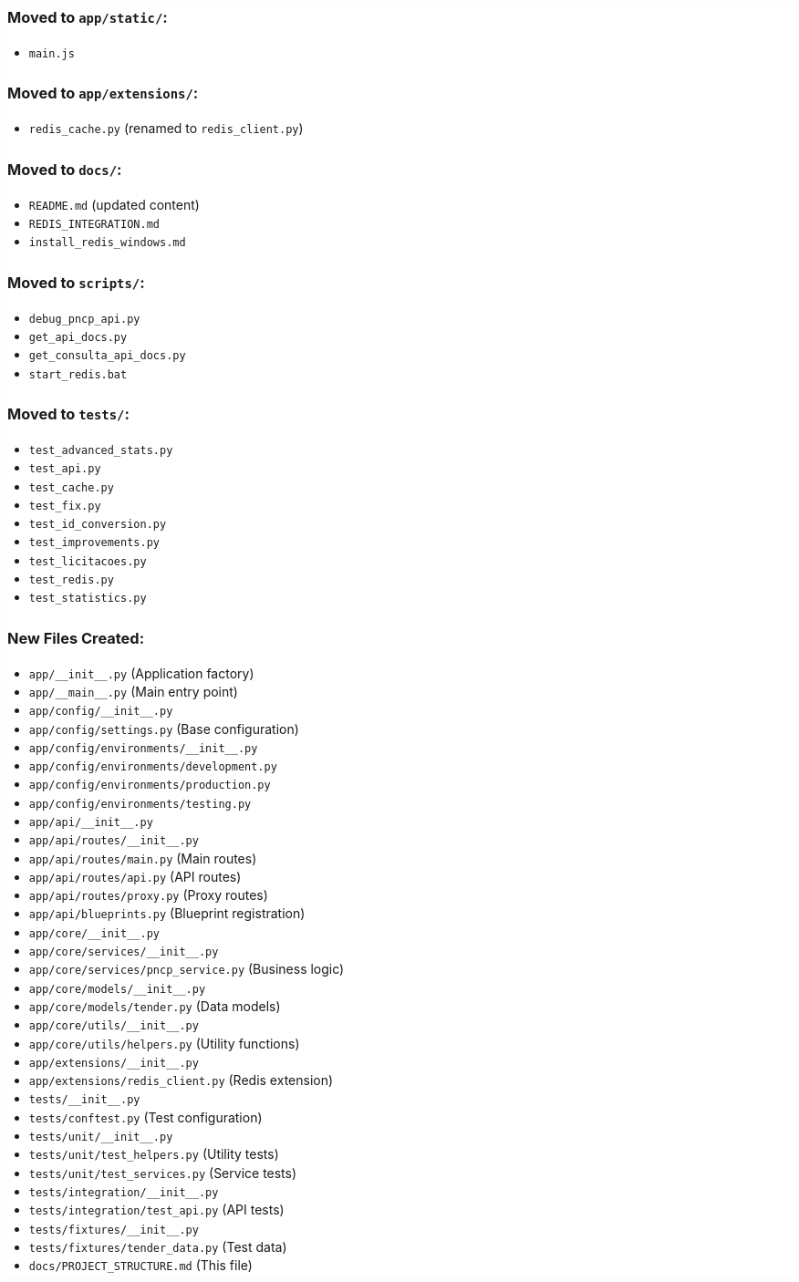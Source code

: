 ### Moved to `app/static/`:
- `main.js`

### Moved to `app/extensions/`:
- `redis_cache.py` (renamed to `redis_client.py`)

### Moved to `docs/`:
- `README.md` (updated content)
- `REDIS_INTEGRATION.md`
- `install_redis_windows.md`

### Moved to `scripts/`:
- `debug_pncp_api.py`
- `get_api_docs.py`
- `get_consulta_api_docs.py`
- `start_redis.bat`

### Moved to `tests/`:
- `test_advanced_stats.py`
- `test_api.py`
- `test_cache.py`
- `test_fix.py`
- `test_id_conversion.py`
- `test_improvements.py`
- `test_licitacoes.py`
- `test_redis.py`
- `test_statistics.py`

### New Files Created:
- `app/__init__.py` (Application factory)
- `app/__main__.py` (Main entry point)
- `app/config/__init__.py`
- `app/config/settings.py` (Base configuration)
- `app/config/environments/__init__.py`
- `app/config/environments/development.py`
- `app/config/environments/production.py`
- `app/config/environments/testing.py`
- `app/api/__init__.py`
- `app/api/routes/__init__.py`
- `app/api/routes/main.py` (Main routes)
- `app/api/routes/api.py` (API routes)
- `app/api/routes/proxy.py` (Proxy routes)
- `app/api/blueprints.py` (Blueprint registration)
- `app/core/__init__.py`
- `app/core/services/__init__.py`
- `app/core/services/pncp_service.py` (Business logic)
- `app/core/models/__init__.py`
- `app/core/models/tender.py` (Data models)
- `app/core/utils/__init__.py`
- `app/core/utils/helpers.py` (Utility functions)
- `app/extensions/__init__.py`
- `app/extensions/redis_client.py` (Redis extension)
- `tests/__init__.py`
- `tests/conftest.py` (Test configuration)
- `tests/unit/__init__.py`
- `tests/unit/test_helpers.py` (Utility tests)
- `tests/unit/test_services.py` (Service tests)
- `tests/integration/__init__.py`
- `tests/integration/test_api.py` (API tests)
- `tests/fixtures/__init__.py`
- `tests/fixtures/tender_data.py` (Test data)
- `docs/PROJECT_STRUCTURE.md` (This file)